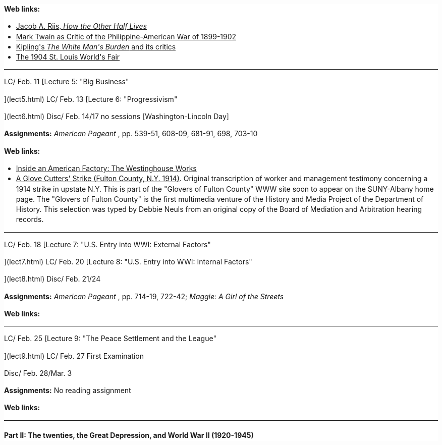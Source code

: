 **Web links:**

  * [Jacob A. Riis, _How the Other Half Lives_](http://www.cis.yale.edu/amstud/inforev/riis/title.html)
  * [Mark Twain as Critic of the Philippine-American War of 1899-1902](http://web.syr.edu/~fjzwick/twain_ph.html)
  * [Kipling's _The White Man's Burden_ and its critics](http://web.syr.edu/~fjzwick/kipling/kipling.html)
  * [The 1904 St. Louis World's Fair](http://www.inlink.com/~terryl)

* * *

LC/ Feb. 11 [Lecture 5: "Big Business"

](lect5.html) LC/ Feb. 13 [Lecture 6: "Progressivism"

](lect6.html) Disc/ Feb. 14/17 no sessions [Washington-Lincoln Day]

**Assignments:** _American Pageant_ , pp. 539-51, 608-09, 681-91, 698, 703-10

**Web links:**

  * [Inside an American Factory: The Westinghouse Works](http://lcweb2.loc.gov/ammem/papr/west/westhome.html)
  * [A Glove Cutters' Strike (Fulton County, N.Y. 1914)](glove1.html). Original transcription of worker and management testimony concerning a 1914 strike in upstate N.Y. This is part of the "Glovers of Fulton County" WWW site soon to appear on the SUNY-Albany home page. The "Glovers of Fulton County" is the first multimedia venture of the History and Media Project of the Department of History. This selection was typed by Debbie Neuls from an original copy of the Board of Mediation and Arbitration hearing records. 

* * *

LC/ Feb. 18 [Lecture 7: "U.S. Entry into WWI: External Factors"

](lect7.html) LC/ Feb. 20 [Lecture 8: "U.S. Entry into WWI: Internal Factors"

](lect8.html) Disc/ Feb. 21/24

**Assignments:** _American Pageant_ , pp. 714-19, 722-42; _Maggie: A Girl of
the Streets_

**Web links:**

* * *

LC/ Feb. 25 [Lecture 9: "The Peace Settlement and the League"

](lect9.html) LC/ Feb. 27 First Examination

Disc/ Feb. 28/Mar. 3

**Assignments:** No reading assignment

**Web links:**

* * *

#### Part II: The twenties, the Great Depression, and World War II (1920-1945)
